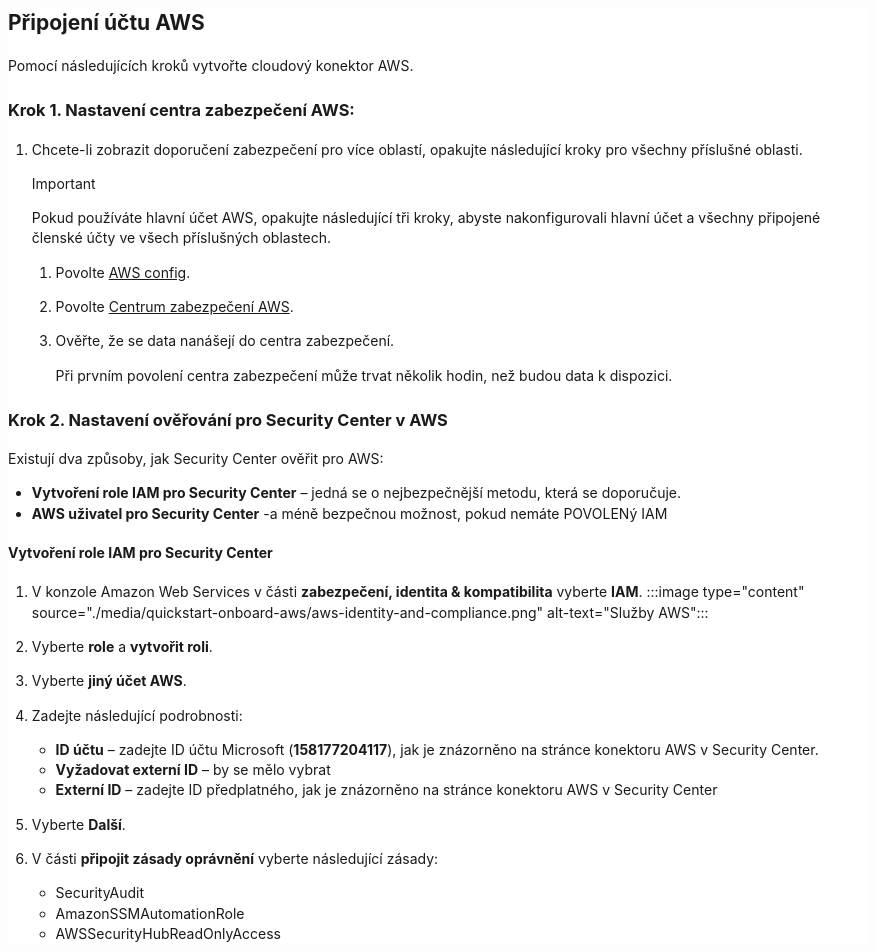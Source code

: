 

## <a name="connect-your-aws-account"></a>Připojení účtu AWS

Pomocí následujících kroků vytvořte cloudový konektor AWS. 

### <a name="step-1-set-up-aws-security-hub"></a>Krok 1. Nastavení centra zabezpečení AWS:

1. Chcete-li zobrazit doporučení zabezpečení pro více oblastí, opakujte následující kroky pro všechny příslušné oblasti.

    > [!IMPORTANT]
    > Pokud používáte hlavní účet AWS, opakujte následující tři kroky, abyste nakonfigurovali hlavní účet a všechny připojené členské účty ve všech příslušných oblastech.

    1. Povolte [AWS config](https://docs.aws.amazon.com/config/latest/developerguide/gs-console.html).
    1. Povolte [Centrum zabezpečení AWS](https://docs.aws.amazon.com/securityhub/latest/userguide/securityhub-settingup.html).
    1. Ověřte, že se data nanášejí do centra zabezpečení.

        Při prvním povolení centra zabezpečení může trvat několik hodin, než budou data k dispozici.

### <a name="step-2-set-up-authentication-for-security-center-in-aws"></a>Krok 2. Nastavení ověřování pro Security Center v AWS

Existují dva způsoby, jak Security Center ověřit pro AWS:

- **Vytvoření role IAM pro Security Center** – jedná se o nejbezpečnější metodu, která se doporučuje.
- **AWS uživatel pro Security Center** -a méně bezpečnou možnost, pokud nemáte POVOLENý IAM

#### <a name="create-an-iam-role-for-security-center"></a>Vytvoření role IAM pro Security Center
1. V konzole Amazon Web Services v části **zabezpečení, identita & kompatibilita** vyberte **IAM**.
    :::image type="content" source="./media/quickstart-onboard-aws/aws-identity-and-compliance.png" alt-text="Služby AWS":::

1. Vyberte **role** a **vytvořit roli**.
1. Vyberte **jiný účet AWS**.
1. Zadejte následující podrobnosti:

    - **ID účtu** – zadejte ID účtu Microsoft (**158177204117**), jak je znázorněno na stránce konektoru AWS v Security Center.
    - **Vyžadovat externí ID** – by se mělo vybrat
    - **Externí ID** – zadejte ID předplatného, jak je znázorněno na stránce konektoru AWS v Security Center 

1. Vyberte **Další**.
1. V části **připojit zásady oprávnění** vyberte následující zásady:

    - SecurityAudit
    - AmazonSSMAutomationRole
    - AWSSecurityHubReadOnlyAccess
